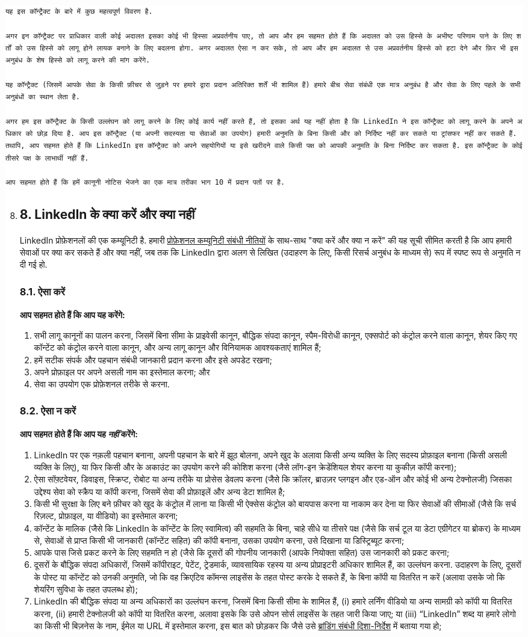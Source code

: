     यह इस कॉन्ट्रैक्ट के बारे में कुछ महत्वपूर्ण विवरण है.
    
    अगर इन कॉन्ट्रैक्ट पर प्राधिकार वाली कोई अदालत इसका कोई भी हिस्सा अप्रवर्तनीय पाए, तो आप और हम सहमत होते हैं कि अदालत को उस हिस्से के अभीष्ट परिणाम पाने के लिए शर्तों को उस हिस्से को लागू होने लायक बनाने के लिए बदलना होगा. अगर अदालत ऐसा न कर सके, तो आप और हम अदालत से उस अप्रवर्तनीय हिस्से को हटा देने और फ़िर भी इस अनुबंध के शेष हिस्से को लागू करने की मांग करेंगे.
    
    यह कॉन्ट्रैक्ट (जिसमें आपके सेवा के किसी फ़ीचर से जुड़ने पर हमारे द्वारा प्रदान अतिरिक्त शर्तें भी शामिल हैं) हमारे बीच सेवा संबंधी एक मात्र अनुबंध है और सेवा के लिए पहले के सभी अनुबंधों का स्थान लेता है.
    
    अगर हम इस कॉन्ट्रैक्ट के किसी उल्लंघन को लागू करने के लिए कोई कार्य नहीं करते हैं, तो इसका अर्थ यह नहीं होता है कि LinkedIn ने इस कॉन्ट्रैक्ट को लागू करने के अपने अधिकार को छोड़ दिया है. आप इस कॉन्ट्रैक्ट (या अपनी सदस्यता या सेवाओं का उपयोग) हमारी अनुमति के बिना किसी और को निर्दिष्ट नहीं कर सकते या ट्रांसफर नहीं कर सकते हैं. तथापि, आप सहमत होते हैं कि LinkedIn इस कॉन्ट्रैक्ट को अपने सहयोगियों या इसे खरीदने वाले किसी पक्ष को आपकी अनुमति के बिना निर्दिष्ट कर सकता है. इस कॉन्ट्रैक्ट के कोई तीसरे पक्ष के लाभार्थी नहीं हैं.
    
    आप सहमत होते हैं कि हमें कानूनी नोटिस भेजने का एक मात्र तरीका भाग 10 में प्रदान पतों पर है.
    
8. 8\. LinkedIn के क्या करें और क्या नहीं
    --------------------------------------
    
    LinkedIn प्रोफ़ेशनलों की एक कम्यूनिटी है. हमारी [प्रोफ़ेशनल कम्यूनिटी संबंधी नीतियों](https://www.linkedin.com/legal/professional-community-policies) के साथ-साथ "क्या करें और क्या न करें" की यह सूची सीमित करती है कि आप हमारी सेवाओं पर क्या कर सकते हैं और क्या नहीं, जब तक कि LinkedIn द्वारा अलग से लिखित (उदाहरण के लिए, किसी रिसर्च अनुबंध के माध्यम से) रूप में स्पष्ट रूप से अनुमति न दी गई हो.
    
    ### 8.1. ऐसा करें
    
    **आप सहमत होते हैं कि आप यह करेंगे:**
    
    1. सभी लागू कानूनों का पालन करना, जिसमें बिना सीमा के प्राइवेसी कानून, बौद्धिक संपदा कानून, स्पैम-विरोधी कानून, एक्सपोर्ट को कंट्रोल करने वाला कानून, शेयर किए गए कॉन्टेंट को कंट्रोल करने वाला कानून, और अन्य लागू कानून और विनियामक आवश्यकताएं शामिल हैं;
    2. हमें सटीक संपर्क और पहचान संबंधी जानकारी प्रदान करना और इसे अपडेट रखना;
    3. अपने प्रोफ़ाइल पर अपने असली नाम का इस्तेमाल करना; और
    4. सेवा का उपयोग एक प्रोफ़ेशनल तरीके से करना.
    
    ### 8.2. ऐसा न करें
    
    **आप सहमत होते हैं कि आप यह _नहीं_ करेंगे:**
    
    1. LinkedIn पर एक नक़ली पहचान बनाना, अपनी पहचान के बारे में झूठ बोलना, अपने खुद के अलावा किसी अन्य व्यक्ति के लिए सदस्य प्रोफ़ाइल बनाना (किसी असली व्यक्ति के लिए), या फिर किसी और के अकाउंट का उपयोग करने की कोशिश करना (जैसे लॉग-इन क्रेडेंशियल शेयर करना या कुकीज़ कॉपी करना);
    2. ऐसा सॉफ़्टवेयर, डिवाइस, स्क्रिप्ट, रोबोट या अन्य तरीके या प्रोसेस डेवलप करना (जैसे कि क्रॉलर, ब्राउज़र प्लगइन और एड-ऑन और कोई भी अन्य टेक्नोलजी) जिसका उद्देश्य सेवा को स्क्रैप या कॉपी करना, जिसमें सेवा की प्रोफ़ाइलें और अन्य डेटा शामिल है;
    3. किसी भी सुरक्षा के लिए बने फ़ीचर को खुद के कंट्रोल में लाना या किसी भी ऐक्सेस कंट्रोल को बायपास करना या नाकाम कर देना या फिर सेवाओं की सीमाओं (जैसे कि सर्च रिज़ल्ट, प्रोफ़ाइल, या वीडियो) का इस्तेमाल करना;
    4. कॉन्टेंट के मालिक (जैसे कि LinkedIn के कॉन्टेंट के लिए स्वामित्व) की सहमति के बिना, चाहे सीधे या तीसरे पक्ष (जैसे कि सर्च टूल या डेटा एग्रीगेटर या ब्रोकर) के माध्यम से, सेवाओं से प्राप्त किसी भी जानकारी (कॉन्टेंट सहित) की कॉपी बनाना, उसका उपयोग करना, उसे दिखाना या डिस्ट्रिब्यूट करना;
    5. आपके पास जिसे प्रकट करने के लिए सहमति न हो (जैसे कि दूसरों की गोपनीय जानकारी (आपके नियोक्ता सहित) उस जानकारी को प्रकट करना;
    6. दूसरों के बौद्धिक संपदा अधिकारों, जिसमें कॉपीराइट, पेटेंट, ट्रेडमार्क, व्यावसायिक रहस्य या अन्य प्रोप्राइटरी अधिकार शामिल हैं, का उल्लंघन करना. उदाहरण के लिए, दूसरों के पोस्ट या कॉन्टेंट को उनकी अनुमति, जो कि वह क्रिएटिव कॉमन्स लाइसेंस के तहत पोस्ट करके दे सकते हैं, के बिना कॉपी या वितरित न करें (अलावा उसके जो कि शेयरिंग सुविधा के तहत उपलब्ध हो);
    7. LinkedIn की बौद्धिक संपदा या अन्य अधिकारों का उल्लंघन करना, जिसमें बिना किसी सीमा के शामिल हैं, (i) हमारे लर्निंग वीडियो या अन्य सामग्री को कॉपी या वितरित करना, (ii) हमारी टेक्नोलजी को कॉपी या वितरित करना, अलावा इसके कि उसे ओपन सोर्स लाइसेंस के तहत जारी किया जाए; या (iii) “LinkedIn” शब्द या हमारे लोगो का किसी भी बिज़नेस के नाम, ईमेल या URL में इस्तेमाल करना, इस बात को छोड़कर कि जैसे उसे [ब्रांडिंग संबंधी दिशा-निर्देश](https://brand.linkedin.com/policies) में बताया गया हो;